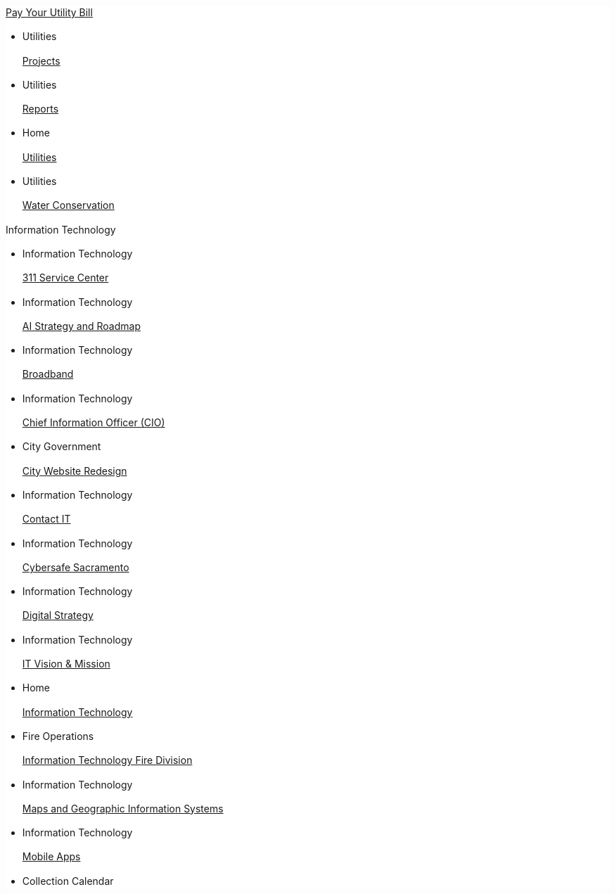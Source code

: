   [Pay Your Utility Bill](https://www.cityofsacramento.gov/utilities/pay-your-utility-bill)
- Utilities
  
  [Projects](https://www.cityofsacramento.gov/utilities/projects)
- Utilities
  
  [Reports](https://www.cityofsacramento.gov/utilities/reports)
- Home
  
  [Utilities](https://www.cityofsacramento.gov/utilities)
- Utilities
  
  [Water Conservation](https://www.cityofsacramento.gov/utilities/water-conservation)

Information Technology

- Information Technology
  
  [311 Service Center](https://www.cityofsacramento.gov/information-technology/311)
- Information Technology
  
  [AI Strategy and Roadmap](https://www.cityofsacramento.gov/information-technology/ai-strategy-and-roadmap)
- Information Technology
  
  [Broadband](https://www.cityofsacramento.gov/information-technology/broadband)
- Information Technology
  
  [Chief Information Officer (CIO)](https://www.cityofsacramento.gov/information-technology/CIO)
- City Government
  
  [City Website Redesign](https://www.cityofsacramento.gov/city-government/website-redesign)
- Information Technology
  
  [Contact IT](https://www.cityofsacramento.gov/information-technology/Contact-Us)
- Information Technology
  
  [Cybersafe Sacramento](https://www.cityofsacramento.gov/information-technology/cyber-safe-sacramento)
- Information Technology
  
  [Digital Strategy](https://www.cityofsacramento.gov/information-technology/Digital-Strategy)
- Information Technology
  
  [IT Vision &amp; Mission](https://www.cityofsacramento.gov/information-technology/it-vision--mission----purpose)
- Home
  
  [Information Technology](https://www.cityofsacramento.gov/information-technology)
- Fire Operations
  
  [Information Technology Fire Division](https://www.cityofsacramento.gov/fire/Fire-Operations/information-technology)
- Information Technology
  
  [Maps and Geographic Information Systems](https://www.cityofsacramento.gov/information-technology/gis)
- Information Technology
  
  [Mobile Apps](https://www.cityofsacramento.gov/information-technology/Mobile-Apps)
- Collection Calendar
  